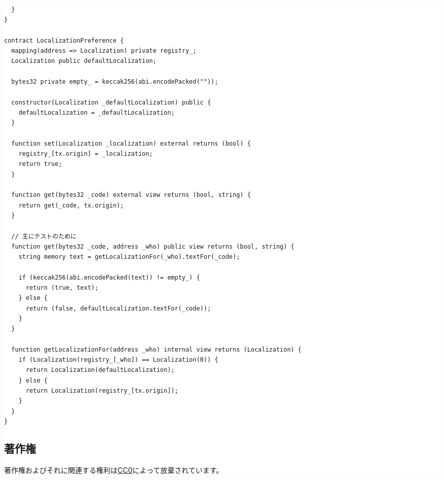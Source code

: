 ```solidity
  }
}

contract LocalizationPreference {
  mapping(address => Localization) private registry_;
  Localization public defaultLocalization;

  bytes32 private empty_ = keccak256(abi.encodePacked(""));

  constructor(Localization _defaultLocalization) public {
    defaultLocalization = _defaultLocalization;
  }

  function set(Localization _localization) external returns (bool) {
    registry_[tx.origin] = _localization;
    return true;
  }

  function get(bytes32 _code) external view returns (bool, string) {
    return get(_code, tx.origin);
  }

  // 主にテストのために
  function get(bytes32 _code, address _who) public view returns (bool, string) {
    string memory text = getLocalizationFor(_who).textFor(_code);

    if (keccak256(abi.encodePacked(text)) != empty_) {
      return (true, text);
    } else {
      return (false, defaultLocalization.textFor(_code));
    }
  }

  function getLocalizationFor(address _who) internal view returns (Localization) {
    if (Localization(registry_[_who]) == Localization(0)) {
      return Localization(defaultLocalization);
    } else {
      return Localization(registry_[tx.origin]);
    }
  }
}
```

## 著作権
著作権およびそれに関連する権利は[CC0](../LICENSE.md)によって放棄されています。